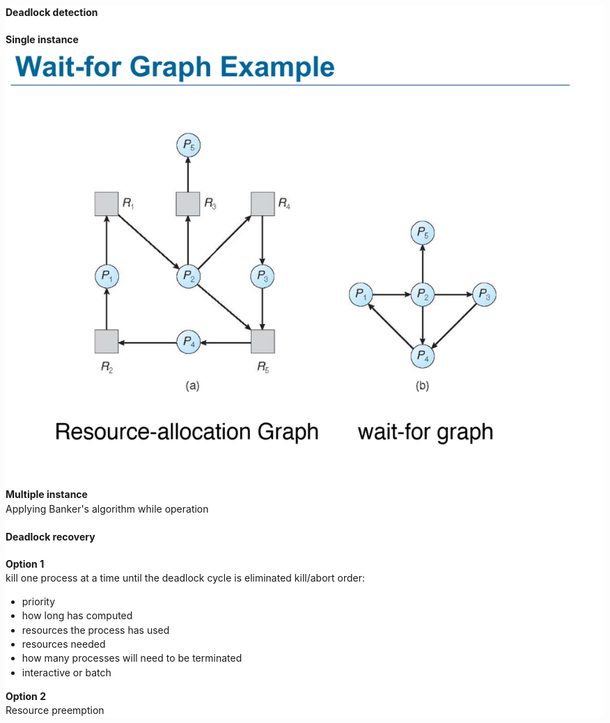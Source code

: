 #### Deadlock detection  
**Single instance**  
![alt text](image/image-56.png)
  
**Multiple instance**  
Applying Banker's algorithm while operation
  
#### Deadlock recovery  
**Option 1**  
kill one process at a time until the deadlock cycle is eliminated
kill/abort order:  

- priority  
- how long has computed  
- resources the process has used  
- resources needed  
- how many processes will need to be terminated  
- interactive or batch  
  
**Option 2**  
Resource preemption  
